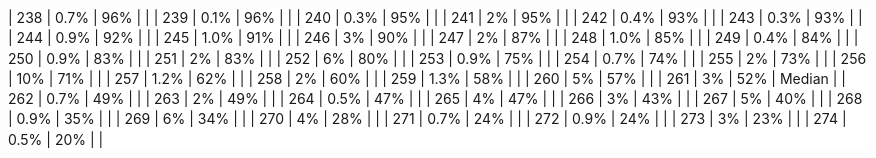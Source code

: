 | 238 | 0.7% | 96% |  |
| 239 | 0.1% | 96% |  |
| 240 | 0.3% | 95% |  |
| 241 | 2% | 95% |  |
| 242 | 0.4% | 93% |  |
| 243 | 0.3% | 93% |  |
| 244 | 0.9% | 92% |  |
| 245 | 1.0% | 91% |  |
| 246 | 3% | 90% |  |
| 247 | 2% | 87% |  |
| 248 | 1.0% | 85% |  |
| 249 | 0.4% | 84% |  |
| 250 | 0.9% | 83% |  |
| 251 | 2% | 83% |  |
| 252 | 6% | 80% |  |
| 253 | 0.9% | 75% |  |
| 254 | 0.7% | 74% |  |
| 255 | 2% | 73% |  |
| 256 | 10% | 71% |  |
| 257 | 1.2% | 62% |  |
| 258 | 2% | 60% |  |
| 259 | 1.3% | 58% |  |
| 260 | 5% | 57% |  |
| 261 | 3% | 52% | Median |
| 262 | 0.7% | 49% |  |
| 263 | 2% | 49% |  |
| 264 | 0.5% | 47% |  |
| 265 | 4% | 47% |  |
| 266 | 3% | 43% |  |
| 267 | 5% | 40% |  |
| 268 | 0.9% | 35% |  |
| 269 | 6% | 34% |  |
| 270 | 4% | 28% |  |
| 271 | 0.7% | 24% |  |
| 272 | 0.9% | 24% |  |
| 273 | 3% | 23% |  |
| 274 | 0.5% | 20% |  |